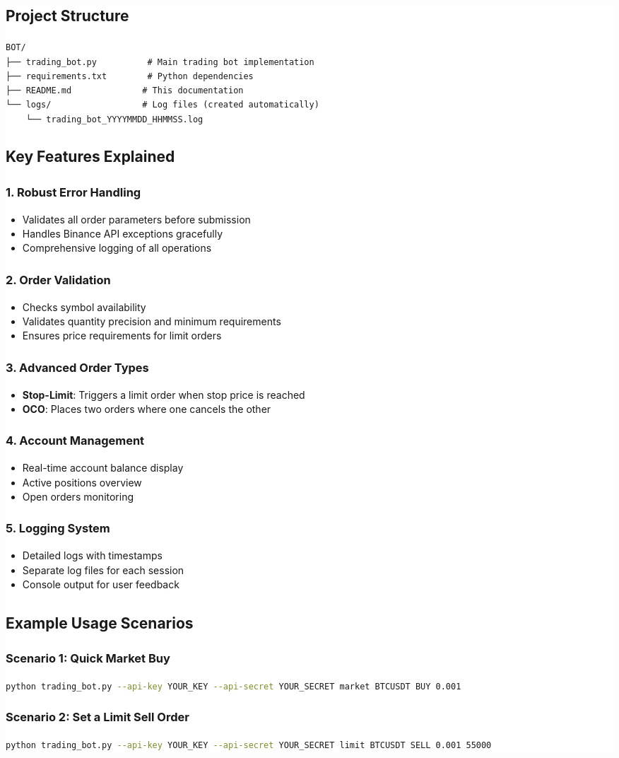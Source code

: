## Project Structure

```
BOT/
├── trading_bot.py          # Main trading bot implementation
├── requirements.txt        # Python dependencies
├── README.md              # This documentation
└── logs/                  # Log files (created automatically)
    └── trading_bot_YYYYMMDD_HHMMSS.log
```

## Key Features Explained

### 1. **Robust Error Handling**
- Validates all order parameters before submission
- Handles Binance API exceptions gracefully
- Comprehensive logging of all operations

### 2. **Order Validation**
- Checks symbol availability
- Validates quantity precision and minimum requirements
- Ensures price requirements for limit orders

### 3. **Advanced Order Types**
- **Stop-Limit**: Triggers a limit order when stop price is reached
- **OCO**: Places two orders where one cancels the other

### 4. **Account Management**
- Real-time account balance display
- Active positions overview
- Open orders monitoring

### 5. **Logging System**
- Detailed logs with timestamps
- Separate log files for each session
- Console output for user feedback

## Example Usage Scenarios

### Scenario 1: Quick Market Buy
```bash
python trading_bot.py --api-key YOUR_KEY --api-secret YOUR_SECRET market BTCUSDT BUY 0.001
```

### Scenario 2: Set a Limit Sell Order
```bash
python trading_bot.py --api-key YOUR_KEY --api-secret YOUR_SECRET limit BTCUSDT SELL 0.001 55000
```

